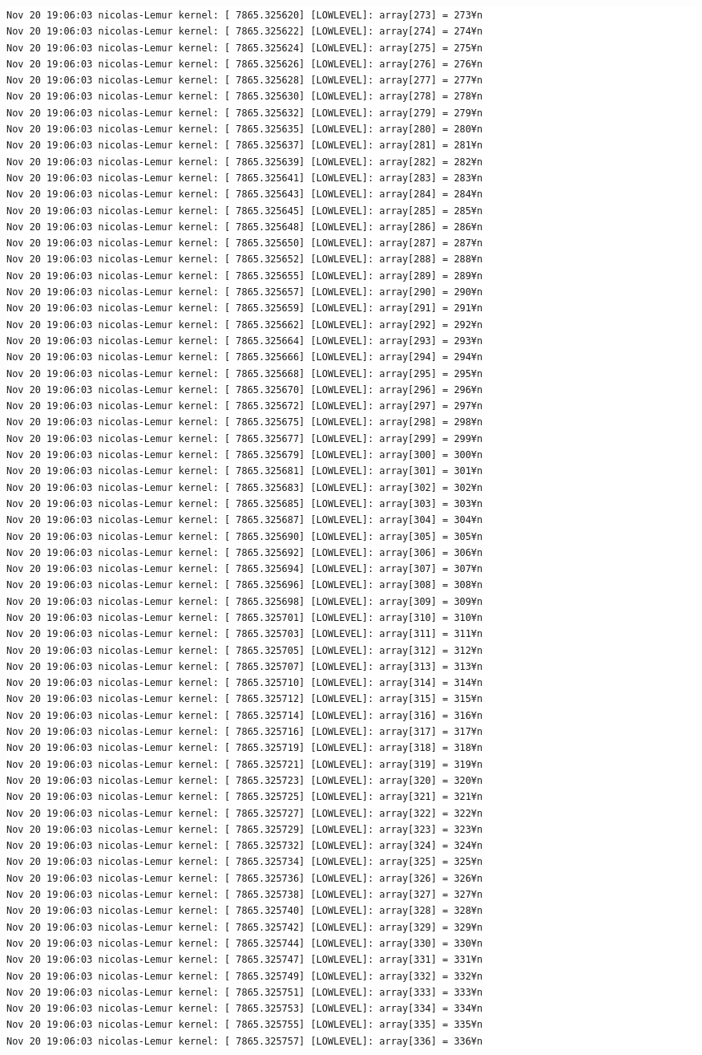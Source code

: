     Nov 20 19:06:03 nicolas-Lemur kernel: [ 7865.325620] [LOWLEVEL]: array[273] = 273¥n
    Nov 20 19:06:03 nicolas-Lemur kernel: [ 7865.325622] [LOWLEVEL]: array[274] = 274¥n
    Nov 20 19:06:03 nicolas-Lemur kernel: [ 7865.325624] [LOWLEVEL]: array[275] = 275¥n
    Nov 20 19:06:03 nicolas-Lemur kernel: [ 7865.325626] [LOWLEVEL]: array[276] = 276¥n
    Nov 20 19:06:03 nicolas-Lemur kernel: [ 7865.325628] [LOWLEVEL]: array[277] = 277¥n
    Nov 20 19:06:03 nicolas-Lemur kernel: [ 7865.325630] [LOWLEVEL]: array[278] = 278¥n
    Nov 20 19:06:03 nicolas-Lemur kernel: [ 7865.325632] [LOWLEVEL]: array[279] = 279¥n
    Nov 20 19:06:03 nicolas-Lemur kernel: [ 7865.325635] [LOWLEVEL]: array[280] = 280¥n
    Nov 20 19:06:03 nicolas-Lemur kernel: [ 7865.325637] [LOWLEVEL]: array[281] = 281¥n
    Nov 20 19:06:03 nicolas-Lemur kernel: [ 7865.325639] [LOWLEVEL]: array[282] = 282¥n
    Nov 20 19:06:03 nicolas-Lemur kernel: [ 7865.325641] [LOWLEVEL]: array[283] = 283¥n
    Nov 20 19:06:03 nicolas-Lemur kernel: [ 7865.325643] [LOWLEVEL]: array[284] = 284¥n
    Nov 20 19:06:03 nicolas-Lemur kernel: [ 7865.325645] [LOWLEVEL]: array[285] = 285¥n
    Nov 20 19:06:03 nicolas-Lemur kernel: [ 7865.325648] [LOWLEVEL]: array[286] = 286¥n
    Nov 20 19:06:03 nicolas-Lemur kernel: [ 7865.325650] [LOWLEVEL]: array[287] = 287¥n
    Nov 20 19:06:03 nicolas-Lemur kernel: [ 7865.325652] [LOWLEVEL]: array[288] = 288¥n
    Nov 20 19:06:03 nicolas-Lemur kernel: [ 7865.325655] [LOWLEVEL]: array[289] = 289¥n
    Nov 20 19:06:03 nicolas-Lemur kernel: [ 7865.325657] [LOWLEVEL]: array[290] = 290¥n
    Nov 20 19:06:03 nicolas-Lemur kernel: [ 7865.325659] [LOWLEVEL]: array[291] = 291¥n
    Nov 20 19:06:03 nicolas-Lemur kernel: [ 7865.325662] [LOWLEVEL]: array[292] = 292¥n
    Nov 20 19:06:03 nicolas-Lemur kernel: [ 7865.325664] [LOWLEVEL]: array[293] = 293¥n
    Nov 20 19:06:03 nicolas-Lemur kernel: [ 7865.325666] [LOWLEVEL]: array[294] = 294¥n
    Nov 20 19:06:03 nicolas-Lemur kernel: [ 7865.325668] [LOWLEVEL]: array[295] = 295¥n
    Nov 20 19:06:03 nicolas-Lemur kernel: [ 7865.325670] [LOWLEVEL]: array[296] = 296¥n
    Nov 20 19:06:03 nicolas-Lemur kernel: [ 7865.325672] [LOWLEVEL]: array[297] = 297¥n
    Nov 20 19:06:03 nicolas-Lemur kernel: [ 7865.325675] [LOWLEVEL]: array[298] = 298¥n
    Nov 20 19:06:03 nicolas-Lemur kernel: [ 7865.325677] [LOWLEVEL]: array[299] = 299¥n
    Nov 20 19:06:03 nicolas-Lemur kernel: [ 7865.325679] [LOWLEVEL]: array[300] = 300¥n
    Nov 20 19:06:03 nicolas-Lemur kernel: [ 7865.325681] [LOWLEVEL]: array[301] = 301¥n
    Nov 20 19:06:03 nicolas-Lemur kernel: [ 7865.325683] [LOWLEVEL]: array[302] = 302¥n
    Nov 20 19:06:03 nicolas-Lemur kernel: [ 7865.325685] [LOWLEVEL]: array[303] = 303¥n
    Nov 20 19:06:03 nicolas-Lemur kernel: [ 7865.325687] [LOWLEVEL]: array[304] = 304¥n
    Nov 20 19:06:03 nicolas-Lemur kernel: [ 7865.325690] [LOWLEVEL]: array[305] = 305¥n
    Nov 20 19:06:03 nicolas-Lemur kernel: [ 7865.325692] [LOWLEVEL]: array[306] = 306¥n
    Nov 20 19:06:03 nicolas-Lemur kernel: [ 7865.325694] [LOWLEVEL]: array[307] = 307¥n
    Nov 20 19:06:03 nicolas-Lemur kernel: [ 7865.325696] [LOWLEVEL]: array[308] = 308¥n
    Nov 20 19:06:03 nicolas-Lemur kernel: [ 7865.325698] [LOWLEVEL]: array[309] = 309¥n
    Nov 20 19:06:03 nicolas-Lemur kernel: [ 7865.325701] [LOWLEVEL]: array[310] = 310¥n
    Nov 20 19:06:03 nicolas-Lemur kernel: [ 7865.325703] [LOWLEVEL]: array[311] = 311¥n
    Nov 20 19:06:03 nicolas-Lemur kernel: [ 7865.325705] [LOWLEVEL]: array[312] = 312¥n
    Nov 20 19:06:03 nicolas-Lemur kernel: [ 7865.325707] [LOWLEVEL]: array[313] = 313¥n
    Nov 20 19:06:03 nicolas-Lemur kernel: [ 7865.325710] [LOWLEVEL]: array[314] = 314¥n
    Nov 20 19:06:03 nicolas-Lemur kernel: [ 7865.325712] [LOWLEVEL]: array[315] = 315¥n
    Nov 20 19:06:03 nicolas-Lemur kernel: [ 7865.325714] [LOWLEVEL]: array[316] = 316¥n
    Nov 20 19:06:03 nicolas-Lemur kernel: [ 7865.325716] [LOWLEVEL]: array[317] = 317¥n
    Nov 20 19:06:03 nicolas-Lemur kernel: [ 7865.325719] [LOWLEVEL]: array[318] = 318¥n
    Nov 20 19:06:03 nicolas-Lemur kernel: [ 7865.325721] [LOWLEVEL]: array[319] = 319¥n
    Nov 20 19:06:03 nicolas-Lemur kernel: [ 7865.325723] [LOWLEVEL]: array[320] = 320¥n
    Nov 20 19:06:03 nicolas-Lemur kernel: [ 7865.325725] [LOWLEVEL]: array[321] = 321¥n
    Nov 20 19:06:03 nicolas-Lemur kernel: [ 7865.325727] [LOWLEVEL]: array[322] = 322¥n
    Nov 20 19:06:03 nicolas-Lemur kernel: [ 7865.325729] [LOWLEVEL]: array[323] = 323¥n
    Nov 20 19:06:03 nicolas-Lemur kernel: [ 7865.325732] [LOWLEVEL]: array[324] = 324¥n
    Nov 20 19:06:03 nicolas-Lemur kernel: [ 7865.325734] [LOWLEVEL]: array[325] = 325¥n
    Nov 20 19:06:03 nicolas-Lemur kernel: [ 7865.325736] [LOWLEVEL]: array[326] = 326¥n
    Nov 20 19:06:03 nicolas-Lemur kernel: [ 7865.325738] [LOWLEVEL]: array[327] = 327¥n
    Nov 20 19:06:03 nicolas-Lemur kernel: [ 7865.325740] [LOWLEVEL]: array[328] = 328¥n
    Nov 20 19:06:03 nicolas-Lemur kernel: [ 7865.325742] [LOWLEVEL]: array[329] = 329¥n
    Nov 20 19:06:03 nicolas-Lemur kernel: [ 7865.325744] [LOWLEVEL]: array[330] = 330¥n
    Nov 20 19:06:03 nicolas-Lemur kernel: [ 7865.325747] [LOWLEVEL]: array[331] = 331¥n
    Nov 20 19:06:03 nicolas-Lemur kernel: [ 7865.325749] [LOWLEVEL]: array[332] = 332¥n
    Nov 20 19:06:03 nicolas-Lemur kernel: [ 7865.325751] [LOWLEVEL]: array[333] = 333¥n
    Nov 20 19:06:03 nicolas-Lemur kernel: [ 7865.325753] [LOWLEVEL]: array[334] = 334¥n
    Nov 20 19:06:03 nicolas-Lemur kernel: [ 7865.325755] [LOWLEVEL]: array[335] = 335¥n
    Nov 20 19:06:03 nicolas-Lemur kernel: [ 7865.325757] [LOWLEVEL]: array[336] = 336¥n